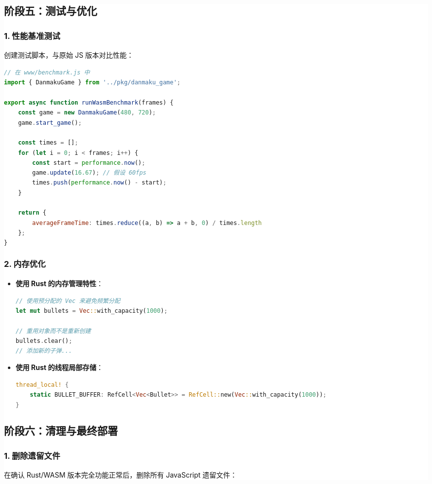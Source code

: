 ## 阶段五：测试与优化

### 1. 性能基准测试

创建测试脚本，与原始 JS 版本对比性能：

```javascript
// 在 www/benchmark.js 中
import { DanmakuGame } from '../pkg/danmaku_game';

export async function runWasmBenchmark(frames) {
    const game = new DanmakuGame(480, 720);
    game.start_game();

    const times = [];
    for (let i = 0; i < frames; i++) {
        const start = performance.now();
        game.update(16.67); // 假设 60fps
        times.push(performance.now() - start);
    }

    return {
        averageFrameTime: times.reduce((a, b) => a + b, 0) / times.length
    };
}
```

### 2. 内存优化

- **使用 Rust 的内存管理特性**：

  ```rust
  // 使用预分配的 Vec 来避免频繁分配
  let mut bullets = Vec::with_capacity(1000);

  // 重用对象而不是重新创建
  bullets.clear();
  // 添加新的子弹...
  ```

- **使用 Rust 的线程局部存储**：

  ```rust
  thread_local! {
      static BULLET_BUFFER: RefCell<Vec<Bullet>> = RefCell::new(Vec::with_capacity(1000));
  }
  ```

## 阶段六：清理与最终部署

### 1. 删除遗留文件

在确认 Rust/WASM 版本完全功能正常后，删除所有 JavaScript 遗留文件：
